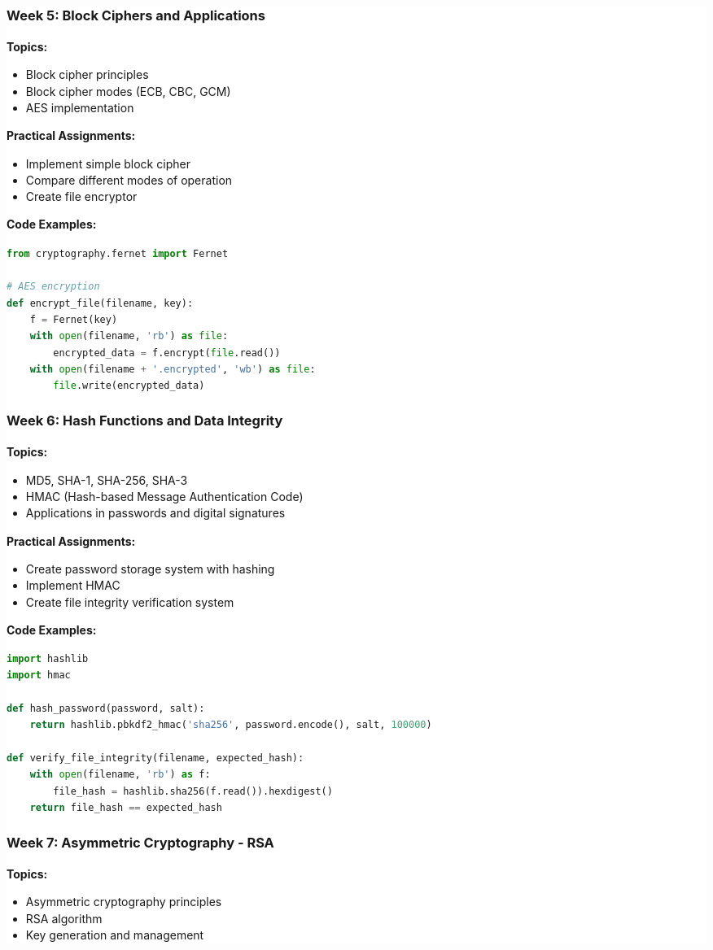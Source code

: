 ### Week 5: Block Ciphers and Applications
**Topics:**
- Block cipher principles
- Block cipher modes (ECB, CBC, GCM)
- AES implementation

**Practical Assignments:**
- Implement simple block cipher
- Compare different modes of operation
- Create file encryptor

**Code Examples:**
```python
from cryptography.fernet import Fernet

# AES encryption
def encrypt_file(filename, key):
    f = Fernet(key)
    with open(filename, 'rb') as file:
        encrypted_data = f.encrypt(file.read())
    with open(filename + '.encrypted', 'wb') as file:
        file.write(encrypted_data)
```

### Week 6: Hash Functions and Data Integrity
**Topics:**
- MD5, SHA-1, SHA-256, SHA-3
- HMAC (Hash-based Message Authentication Code)
- Applications in passwords and digital signatures

**Practical Assignments:**
- Create password storage system with hashing
- Implement HMAC
- Create file integrity verification system

**Code Examples:**
```python
import hashlib
import hmac

def hash_password(password, salt):
    return hashlib.pbkdf2_hmac('sha256', password.encode(), salt, 100000)

def verify_file_integrity(filename, expected_hash):
    with open(filename, 'rb') as f:
        file_hash = hashlib.sha256(f.read()).hexdigest()
    return file_hash == expected_hash
```

### Week 7: Asymmetric Cryptography - RSA
**Topics:**
- Asymmetric cryptography principles
- RSA algorithm
- Key generation and management
